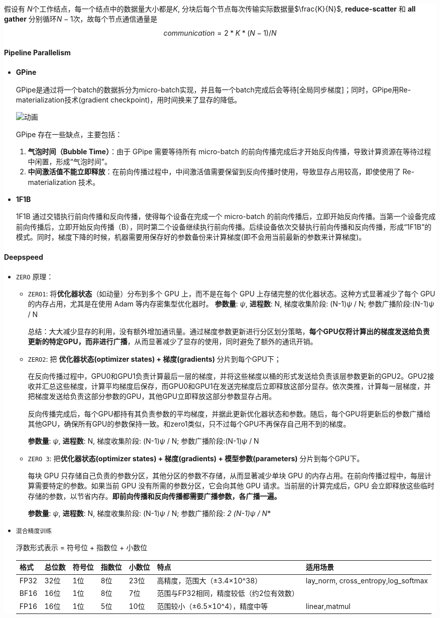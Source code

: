   假设有 $N$个工作结点，每一个结点中的数据量大小都是$K$, 分块后每个节点每次传输实际数据量$\frac{K}{N}$,   **reduce-scatter** 和 **all gather** 分别循环$N-1$次，故每个节点通信通量是
  $$
  communication = 2 * K*(N-1)/N
  $$

#### Pipeline Parallelism

+ **GPine**

  GPipe是通过将一个batch的数据拆分为micro-batch实现，并且每一个batch完成后会等待[全局同步梯度]；同时，GPipe用Re-materialization技术(gradient checkpoint)，用时间换来了显存的降低。

  ![动画](https://github.com/cybertronai/gradient-checkpointing/blob/master/img/output2.gif)

   GPipe 存在一些缺点，主要包括：

  1. **气泡时间（Bubble Time）**：由于 GPipe 需要等待所有 micro-batch 的前向传播完成后才开始反向传播，导致计算资源在等待过程中闲置，形成“气泡时间”。
  2. **中间激活值不能立即释放**：在前向传播过程中，中间激活值需要保留到反向传播时使用，导致显存占用较高，即使使用了 Re-materialization 技术。

+ **1F1B**

  1F1B 通过交错执行前向传播和反向传播，使得每个设备在完成一个 micro-batch 的前向传播后，立即开始反向传播。当第一个设备完成前向传播后，立即开始反向传播（B），同时第二个设备继续执行前向传播。后续设备依次交替执行前向传播和反向传播，形成“1F1B”的模式。同时，梯度下降的时候，机器需要用保存好的参数备份来计算梯度(即不会用当前最新的参数来计算梯度)。

#### Deepspeed 

+ `ZERO` 原理：

  - `ZERO1`: 将**优化器状态**（如动量）分布到多个 GPU 上，而不是在每个 GPU 上存储完整的优化器状态。这种方式显著减少了每个 GPU 的内存占用，尤其是在使用 Adam 等内存密集型优化器时。
    **参数量**: $\psi$,  **进程数**: N,   梯度收集阶段: (N-1)$\psi$ / N; 参数广播阶段:(N-1)$\psi$ / N 

    总结：大大减少显存的利用，没有额外增加通讯量。通过梯度参数更新进行分区划分策略，**每个GPU仅将计算出的梯度发送给负责更新的特定GPU，而非进行广播**，从而显著减少了显存的使用，同时避免了额外的通讯开销。

  - `ZERO2`: 把 **优化器状态(optimizer states) + 梯度(gradients)** 分片到每个GPU下；

    在反向传播过程中，GPU0和GPU1负责计算最后一层的梯度，并将这些梯度以桶的形式发送给负责该层参数更新的GPU2。GPU2接收并汇总这些梯度，计算平均梯度后保存，而GPU0和GPU1在发送完梯度后立即释放这部分显存。依次类推，计算每一层梯度，并把梯度发送给负责这部分参数的GPU，其他GPU立即释放这部分参数显存占用。

    反向传播完成后，每个GPU都持有其负责参数的平均梯度，并据此更新优化器状态和参数。随后，每个GPU将更新后的参数广播给其他GPU，确保所有GPU的参数保持一致。和zero1类似，只不过每个GPU不再保存自己用不到的梯度。

    **参数量**: $\psi$,  **进程数**: N,   梯度收集阶段: (N-1)$\psi$ / N; 参数广播阶段:(N-1)$\psi$ / N 

  - `ZERO 3`: 把**优化器状态(optimizer states) + 梯度(gradients) + 模型参数(parameters)** 分片到每个GPU下。

    每块 GPU 只存储自己负责的参数分区，其他分区的参数不存储，从而显著减少单块 GPU 的内存占用。在前向传播过程中，每层计算需要特定的参数。如果当前 GPU 没有所需的参数分区，它会向其他 GPU 请求。当前层的计算完成后，GPU 会立即释放这些临时存储的参数，以节省内存。**即前向传播和反向传播都需要广播参数，各广播一遍。**

    **参数量**: $\psi$,  **进程数**: N,   梯度收集阶段: (N-1)$\psi$ / N;  参数广播阶段: **2* (N-1)$\psi$ / N** 

+ `混合精度训练`

  浮数形式表示 =  符号位  +  指数位  +  小数位

  | 格式 | 总位数 | 符号位 | 指数位 | 小数位 | 特点                                    | 适用场景                            |
  | ---- | ------ | ------ | ------ | ------ | --------------------------------------- | ----------------------------------- |
  | FP32 | 32位   | 1位    | 8位    | 23位   | 高精度，范围大（±3.4×10^38）            | lay_norm, cross_entropy,log_softmax |
  | BF16 | 16位   | 1位    | 8位    | 7位    | 范围与FP32相同，精度较低（约2位有效数） |                                     |
  | FP16 | 16位   | 1位    | 5位    | 10位   | 范围较小（±6.5×10^4），精度中等         | linear,matmul                       |
